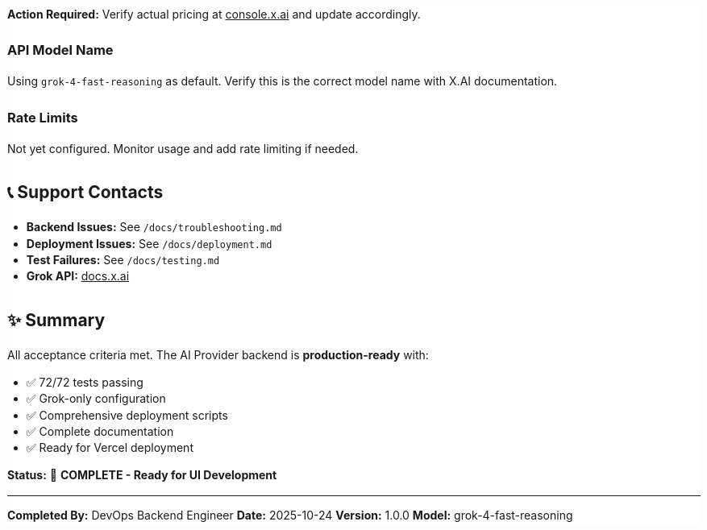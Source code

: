 **Action Required:** Verify actual pricing at [console.x.ai](https://console.x.ai/) and update accordingly.

### API Model Name
Using `grok-4-fast-reasoning` as default. Verify this is the correct model name with X.AI documentation.

### Rate Limits
Not yet configured. Monitor usage and add rate limiting if needed.

## 📞 Support Contacts

- **Backend Issues:** See `/docs/troubleshooting.md`
- **Deployment Issues:** See `/docs/deployment.md`
- **Test Failures:** See `/docs/testing.md`
- **Grok API:** [docs.x.ai](https://docs.x.ai)

## ✨ Summary

All acceptance criteria met. The AI Provider backend is **production-ready** with:
- ✅ 72/72 tests passing
- ✅ Grok-only configuration
- ✅ Comprehensive deployment scripts
- ✅ Complete documentation
- ✅ Ready for Vercel deployment

**Status:** 🎉 **COMPLETE - Ready for UI Development**

---

**Completed By:** DevOps Backend Engineer
**Date:** 2025-10-24
**Version:** 1.0.0
**Model:** grok-4-fast-reasoning
